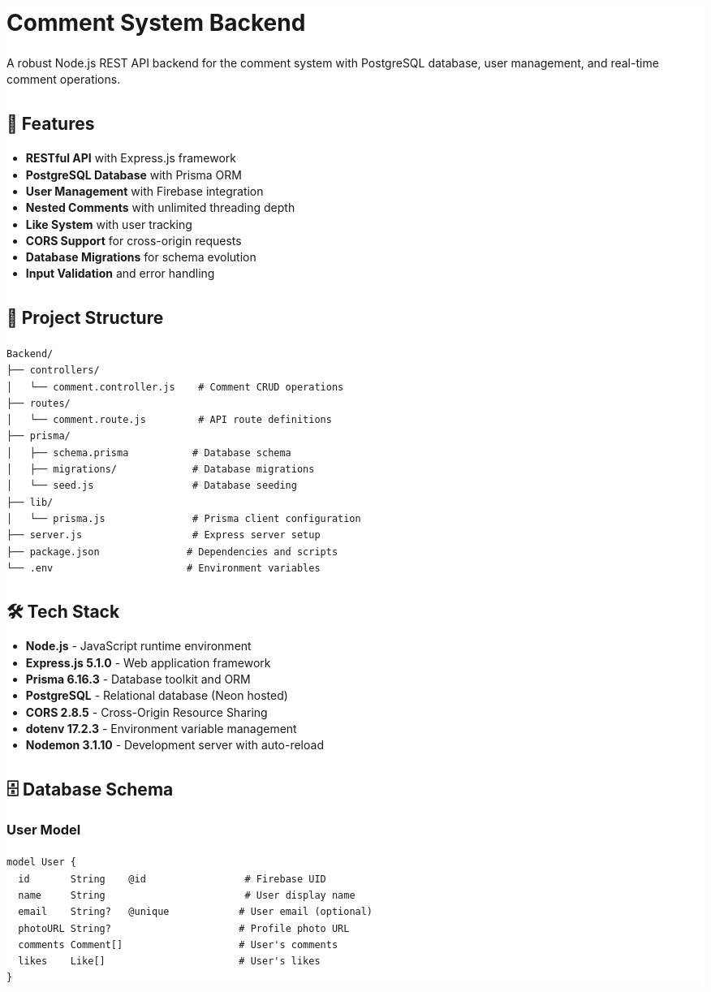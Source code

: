 # Comment System Backend

A robust Node.js REST API backend for the comment system with PostgreSQL database, user management, and real-time comment operations.

## 🚀 Features

- **RESTful API** with Express.js framework
- **PostgreSQL Database** with Prisma ORM
- **User Management** with Firebase integration
- **Nested Comments** with unlimited threading depth
- **Like System** with user tracking
- **CORS Support** for cross-origin requests
- **Database Migrations** for schema evolution 
- **Input Validation** and error handling

## 📁 Project Structure 

```
Backend/
├── controllers/
│   └── comment.controller.js    # Comment CRUD operations
├── routes/
│   └── comment.route.js         # API route definitions
├── prisma/
│   ├── schema.prisma           # Database schema
│   ├── migrations/             # Database migrations
│   └── seed.js                 # Database seeding
├── lib/
│   └── prisma.js               # Prisma client configuration
├── server.js                   # Express server setup
├── package.json               # Dependencies and scripts
└── .env                       # Environment variables
```

## 🛠 Tech Stack

- **Node.js** - JavaScript runtime environment
- **Express.js 5.1.0** - Web application framework
- **Prisma 6.16.3** - Database toolkit and ORM
- **PostgreSQL** - Relational database (Neon hosted)
- **CORS 2.8.5** - Cross-Origin Resource Sharing
- **dotenv 17.2.3** - Environment variable management
- **Nodemon 3.1.10** - Development server with auto-reload

## 🗄 Database Schema

### User Model
```prisma
model User {
  id       String    @id                 # Firebase UID
  name     String                        # User display name
  email    String?   @unique            # User email (optional)
  photoURL String?                      # Profile photo URL
  comments Comment[]                    # User's comments
  likes    Like[]                       # User's likes
}
```
